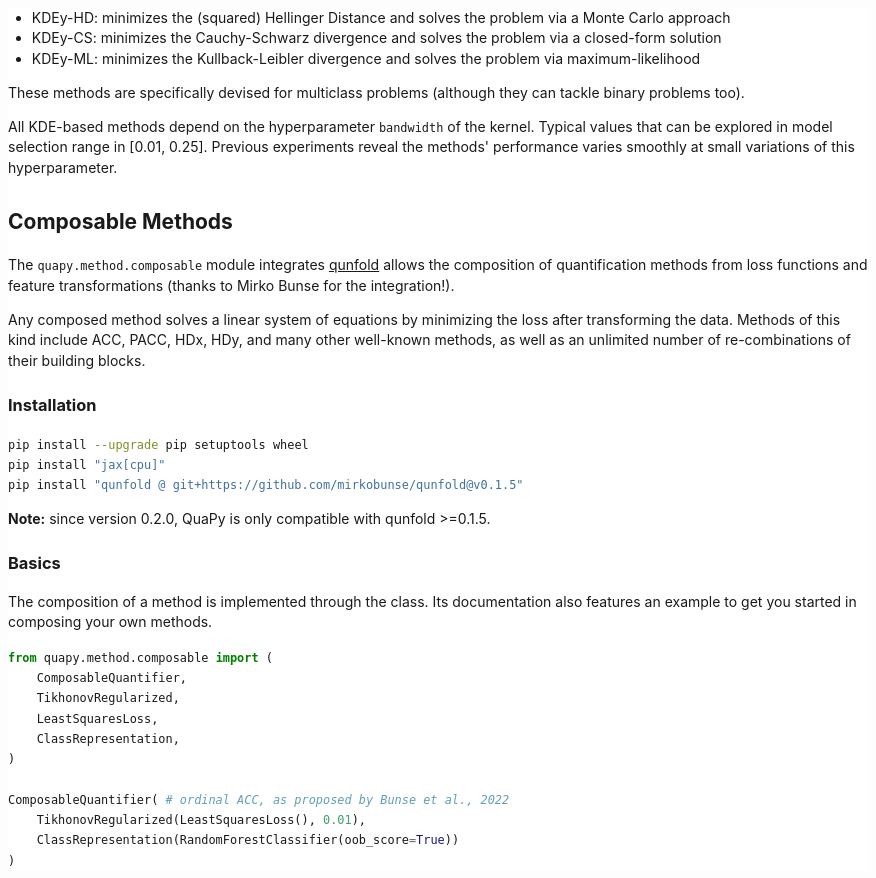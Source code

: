 - KDEy-HD: minimizes the (squared) Hellinger Distance and solves the problem via a Monte Carlo approach
- KDEy-CS: minimizes the Cauchy-Schwarz divergence and solves the problem via a closed-form solution
- KDEy-ML: minimizes the Kullback-Leibler divergence and solves the problem via maximum-likelihood

These methods are specifically devised for multiclass problems (although they can tackle 
binary problems too). 

All KDE-based methods depend on the hyperparameter `bandwidth` of the kernel. Typical values
that can be explored in model selection range in [0.01, 0.25]. Previous experiments reveal the methods' performance
varies smoothly at small variations of this hyperparameter.


## Composable Methods

The `quapy.method.composable` module integrates [qunfold](https://github.com/mirkobunse/qunfold) allows the composition
of quantification methods from loss functions and feature transformations (thanks to Mirko Bunse for the integration!). 

Any composed method solves a linear system of equations by minimizing the loss after transforming the data. Methods of this kind include ACC, PACC, HDx, HDy, and many other well-known methods, as well as an unlimited number of re-combinations of their building blocks.

### Installation

```sh
pip install --upgrade pip setuptools wheel
pip install "jax[cpu]"
pip install "qunfold @ git+https://github.com/mirkobunse/qunfold@v0.1.5"
```

**Note:** since version 0.2.0, QuaPy is only compatible with qunfold >=0.1.5. 

### Basics

The composition of a method is implemented through the [](quapy.method.composable.ComposableQuantifier) class. Its documentation also features an example to get you started in composing your own methods.

```python
from quapy.method.composable import (
    ComposableQuantifier,
    TikhonovRegularized,
    LeastSquaresLoss,
    ClassRepresentation,
)

ComposableQuantifier( # ordinal ACC, as proposed by Bunse et al., 2022
    TikhonovRegularized(LeastSquaresLoss(), 0.01),
    ClassRepresentation(RandomForestClassifier(oob_score=True))
)
```
